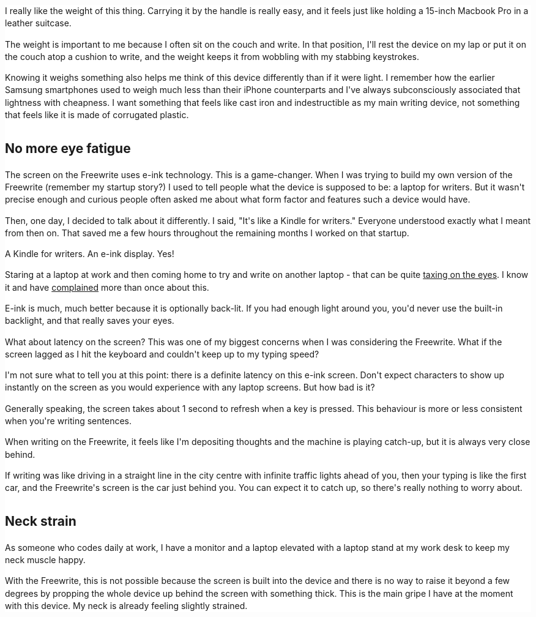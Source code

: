 I really like the weight of this thing. Carrying it by the handle is really easy, and it feels just like holding a 15-inch Macbook Pro in a leather suitcase.

The weight is important to me because I often sit on the couch and write. In that position, I'll rest the device on my lap or put it on the couch atop a cushion to write, and the weight keeps it from wobbling with my stabbing keystrokes.

Knowing it weighs something also helps me think of this device differently than if it were light. I remember how the earlier Samsung smartphones used to weigh much less than their iPhone counterparts and I've always subconsciously associated that lightness with cheapness. I want something that feels like cast iron and indestructible as my main writing device, not something that feels like it is made of corrugated plastic.

## No more eye fatigue

The screen on the Freewrite uses e-ink technology. This is a game-changer. When I was trying to build my own version of the Freewrite (remember my startup story?) I used to tell people what the device is supposed to be: a laptop for writers. But it wasn't precise enough and curious people often asked me about what form factor and features such a device would have.

Then, one day, I decided to talk about it differently. I said, "It's like a Kindle for writers." Everyone understood exactly what I meant from then on. That saved me a few hours throughout the remaining months I worked on that startup.

A Kindle for writers. An e-ink display. Yes!

Staring at a laptop at work and then coming home to try and write on another laptop - that can be quite [taxing on the eyes](https://www.nickang.com/eye-strain/). I know it and have [complained](https://www.nickang.com/sick-of-looking-at-a-screen/) more than once about this.

E-ink is much, much better because it is optionally back-lit. If you had enough light around you, you'd never use the built-in backlight, and that really saves your eyes.

What about latency on the screen? This was one of my biggest concerns when I was considering the Freewrite. What if the screen lagged as I hit the keyboard and couldn't keep up to my typing speed?

I'm not sure what to tell you at this point: there is a definite latency on this e-ink screen. Don't expect characters to show up instantly on the screen as you would experience with any laptop screens. But how bad is it?

Generally speaking, the screen takes about 1 second to refresh when a key is pressed. This behaviour is more or less consistent when you're writing sentences.

When writing on the Freewrite, it feels like I'm depositing thoughts and the machine is playing catch-up, but it is always very close behind.

If writing was like driving in a straight line in the city centre with infinite traffic lights ahead of you, then your typing is like the first car, and the Freewrite's screen is the car just behind you. You can expect it to catch up, so there's really nothing to worry about.

## Neck strain

As someone who codes daily at work, I have a monitor and a laptop elevated with a laptop stand at my work desk to keep my neck muscle happy.

With the Freewrite, this is not possible because the screen is built into the device and there is no way to raise it beyond a few degrees by propping the whole device up behind the screen with something thick. This is the main gripe I have at the moment with this device. My neck is already feeling slightly strained.
